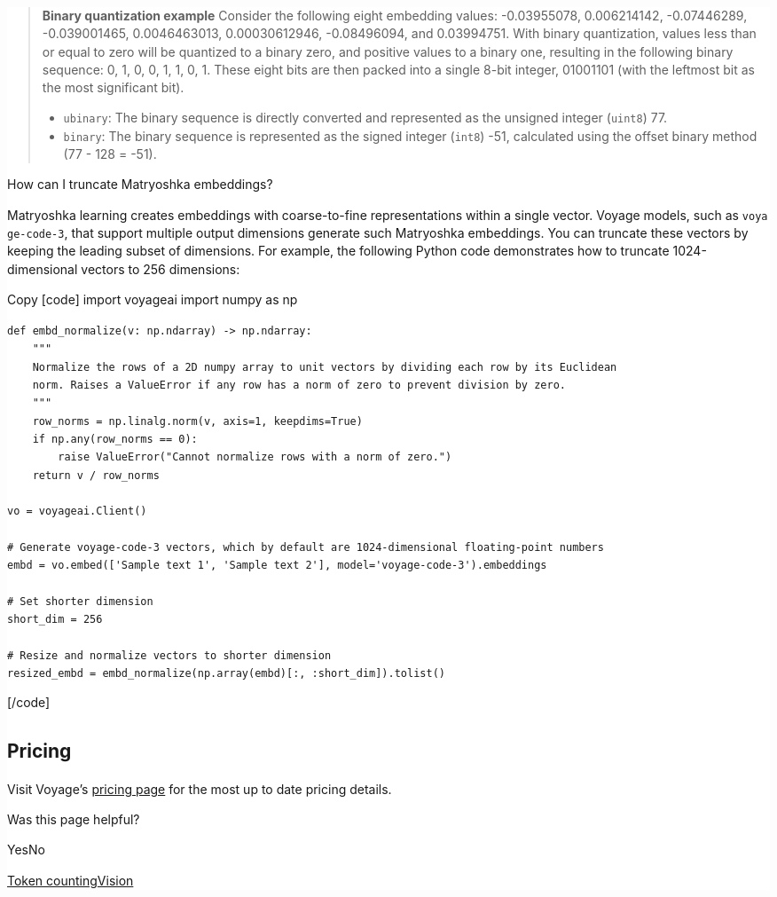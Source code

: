 > **Binary quantization example** Consider the following eight embedding values: -0.03955078, 0.006214142, -0.07446289, -0.039001465, 0.0046463013, 0.00030612946, -0.08496094, and 0.03994751. With binary quantization, values less than or equal to zero will be quantized to a binary zero, and positive values to a binary one, resulting in the following binary sequence: 0, 1, 0, 0, 1, 1, 0, 1. These eight bits are then packed into a single 8-bit integer, 01001101 \(with the leftmost bit as the most significant bit\).
>
>   * `ubinary`: The binary sequence is directly converted and represented as the unsigned integer \(`uint8`\) 77.
>   * `binary`: The binary sequence is represented as the signed integer \(`int8`\) -51, calculated using the offset binary method \(77 - 128 = -51\).
>

How can I truncate Matryoshka embeddings?

Matryoshka learning creates embeddings with coarse-to-fine representations within a single vector. Voyage models, such as `voyage-code-3`, that support multiple output dimensions generate such Matryoshka embeddings. You can truncate these vectors by keeping the leading subset of dimensions. For example, the following Python code demonstrates how to truncate 1024-dimensional vectors to 256 dimensions:

Copy
[code]
    import voyageai
    import numpy as np

    def embd_normalize(v: np.ndarray) -> np.ndarray:
        """
        Normalize the rows of a 2D numpy array to unit vectors by dividing each row by its Euclidean
        norm. Raises a ValueError if any row has a norm of zero to prevent division by zero.
        """
        row_norms = np.linalg.norm(v, axis=1, keepdims=True)
        if np.any(row_norms == 0):
            raise ValueError("Cannot normalize rows with a norm of zero.")
        return v / row_norms

    vo = voyageai.Client()

    # Generate voyage-code-3 vectors, which by default are 1024-dimensional floating-point numbers
    embd = vo.embed(['Sample text 1', 'Sample text 2'], model='voyage-code-3').embeddings

    # Set shorter dimension
    short_dim = 256

    # Resize and normalize vectors to shorter dimension
    resized_embd = embd_normalize(np.array(embd)[:, :short_dim]).tolist()

[/code]

## Pricing

Visit Voyage’s [pricing page](https://docs.voyageai.com/docs/pricing?ref=anthropic) for the most up to date pricing details.

Was this page helpful?

YesNo

[Token counting](/en/docs/build-with-claude/token-counting)[Vision](/en/docs/build-with-claude/vision)
